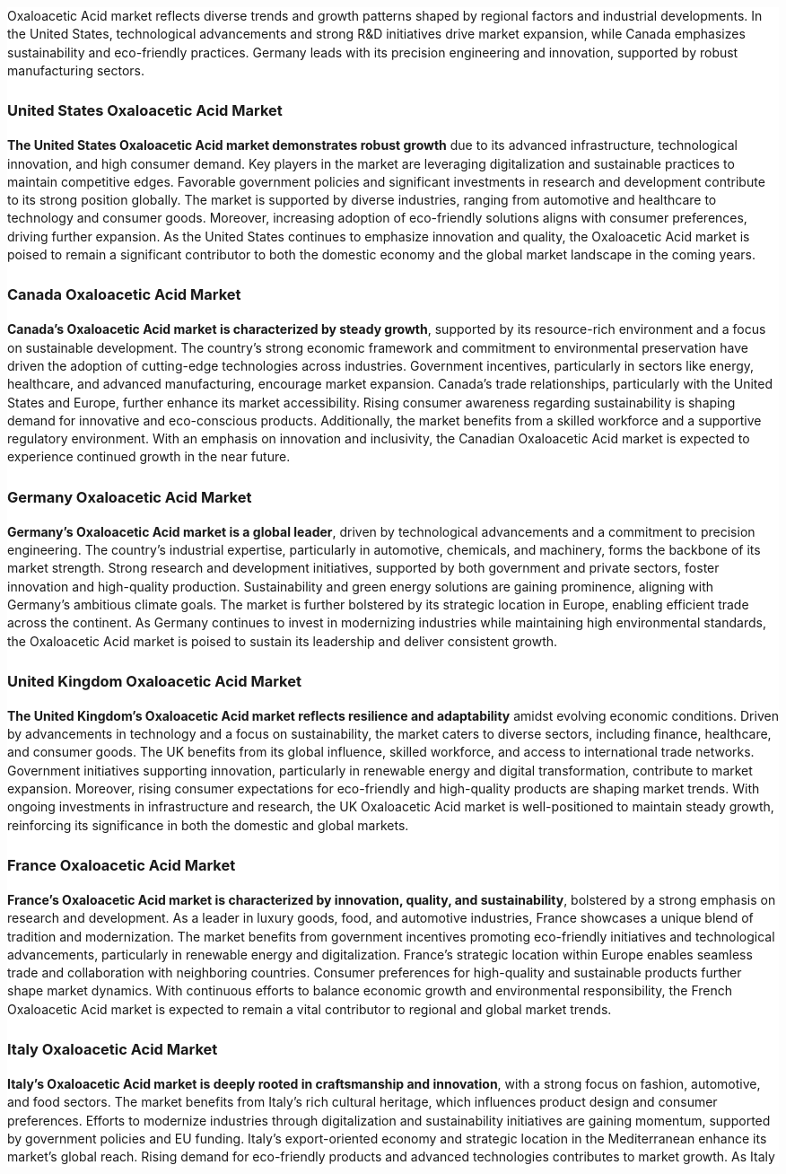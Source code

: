 Oxaloacetic Acid market reflects diverse trends and growth patterns shaped by regional factors and industrial developments. In the United States, technological advancements and strong R&amp;D initiatives drive market expansion, while Canada emphasizes sustainability and eco-friendly practices. Germany leads with its precision engineering and innovation, supported by robust manufacturing sectors.</span></em></p></blockquote><h3><strong>United States Oxaloacetic Acid Market</strong></h3><p><strong>The United States Oxaloacetic Acid market demonstrates robust growth</strong> due to its advanced infrastructure, technological innovation, and high consumer demand. Key players in the market are leveraging digitalization and sustainable practices to maintain competitive edges. Favorable government policies and significant investments in research and development contribute to its strong position globally. The market is supported by diverse industries, ranging from automotive and healthcare to technology and consumer goods. Moreover, increasing adoption of eco-friendly solutions aligns with consumer preferences, driving further expansion. As the United States continues to emphasize innovation and quality, the Oxaloacetic Acid market is poised to remain a significant contributor to both the domestic economy and the global market landscape in the coming years.</p><h3><strong>Canada Oxaloacetic Acid Market</strong></h3><p><strong>Canada&rsquo;s Oxaloacetic Acid market is characterized by steady growth</strong>, supported by its resource-rich environment and a focus on sustainable development. The country&rsquo;s strong economic framework and commitment to environmental preservation have driven the adoption of cutting-edge technologies across industries. Government incentives, particularly in sectors like energy, healthcare, and advanced manufacturing, encourage market expansion. Canada&rsquo;s trade relationships, particularly with the United States and Europe, further enhance its market accessibility. Rising consumer awareness regarding sustainability is shaping demand for innovative and eco-conscious products. Additionally, the market benefits from a skilled workforce and a supportive regulatory environment. With an emphasis on innovation and inclusivity, the Canadian Oxaloacetic Acid market is expected to experience continued growth in the near future.</p><h3><strong>Germany Oxaloacetic Acid Market</strong></h3><p><strong>Germany&rsquo;s Oxaloacetic Acid market is a global leader</strong>, driven by technological advancements and a commitment to precision engineering. The country&rsquo;s industrial expertise, particularly in automotive, chemicals, and machinery, forms the backbone of its market strength. Strong research and development initiatives, supported by both government and private sectors, foster innovation and high-quality production. Sustainability and green energy solutions are gaining prominence, aligning with Germany&rsquo;s ambitious climate goals. The market is further bolstered by its strategic location in Europe, enabling efficient trade across the continent. As Germany continues to invest in modernizing industries while maintaining high environmental standards, the Oxaloacetic Acid market is poised to sustain its leadership and deliver consistent growth.</p><h3><strong>United Kingdom Oxaloacetic Acid Market</strong></h3><p><strong>The United Kingdom&rsquo;s Oxaloacetic Acid market reflects resilience and adaptability</strong> amidst evolving economic conditions. Driven by advancements in technology and a focus on sustainability, the market caters to diverse sectors, including finance, healthcare, and consumer goods. The UK benefits from its global influence, skilled workforce, and access to international trade networks. Government initiatives supporting innovation, particularly in renewable energy and digital transformation, contribute to market expansion. Moreover, rising consumer expectations for eco-friendly and high-quality products are shaping market trends. With ongoing investments in infrastructure and research, the UK Oxaloacetic Acid market is well-positioned to maintain steady growth, reinforcing its significance in both the domestic and global markets.</p><h3><strong>France Oxaloacetic Acid Market</strong></h3><p><strong>France&rsquo;s Oxaloacetic Acid market is characterized by innovation, quality, and sustainability</strong>, bolstered by a strong emphasis on research and development. As a leader in luxury goods, food, and automotive industries, France showcases a unique blend of tradition and modernization. The market benefits from government incentives promoting eco-friendly initiatives and technological advancements, particularly in renewable energy and digitalization. France&rsquo;s strategic location within Europe enables seamless trade and collaboration with neighboring countries. Consumer preferences for high-quality and sustainable products further shape market dynamics. With continuous efforts to balance economic growth and environmental responsibility, the French Oxaloacetic Acid market is expected to remain a vital contributor to regional and global market trends.</p><h3><strong>Italy Oxaloacetic Acid Market</strong></h3><p><strong>Italy&rsquo;s Oxaloacetic Acid market is deeply rooted in craftsmanship and innovation</strong>, with a strong focus on fashion, automotive, and food sectors. The market benefits from Italy&rsquo;s rich cultural heritage, which influences product design and consumer preferences. Efforts to modernize industries through digitalization and sustainability initiatives are gaining momentum, supported by government policies and EU funding. Italy&rsquo;s export-oriented economy and strategic location in the Mediterranean enhance its market&rsquo;s global reach. Rising demand for eco-friendly products and advanced technologies contributes to market growth. As Italy